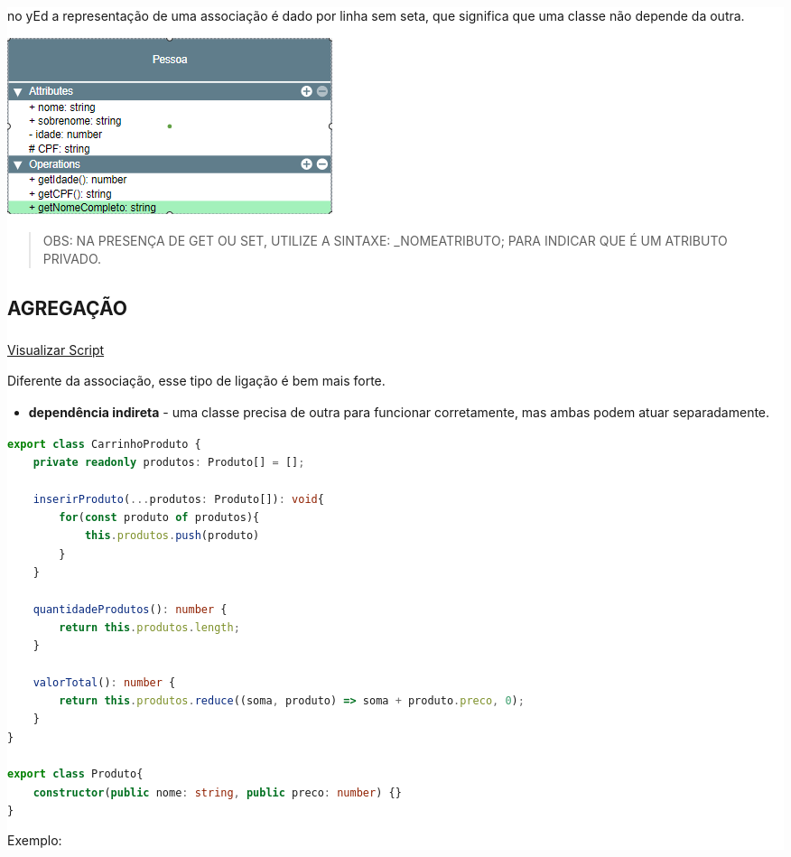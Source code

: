 no yEd a representação de uma associação é dado por linha sem seta, que significa que uma classe não depende da outra.

![Alt text](./img/POO_3.png)

> OBS: NA PRESENÇA DE GET OU SET, UTILIZE A SINTAXE: \_NOMEATRIBUTO; PARA INDICAR QUE É UM ATRIBUTO PRIVADO.

## <p id="agregacao">AGREGAÇÃO</p>

<a href="./a3_POO_Classes_Interfaces/src/a9_agregacao.ts">Visualizar Script</a>

Diferente da associação, esse tipo de ligação é bem mais forte.

- **dependência indireta** - uma classe precisa de outra para funcionar corretamente, mas ambas podem atuar separadamente.

```typescript
export class CarrinhoProduto {
    private readonly produtos: Produto[] = [];

    inserirProduto(...produtos: Produto[]): void{
        for(const produto of produtos){
            this.produtos.push(produto)
        }
    }

    quantidadeProdutos(): number {
        return this.produtos.length;
    }

    valorTotal(): number {
        return this.produtos.reduce((soma, produto) => soma + produto.preco, 0);
    }
}

export class Produto{
    constructor(public nome: string, public preco: number) {}
}
```

Exemplo:
